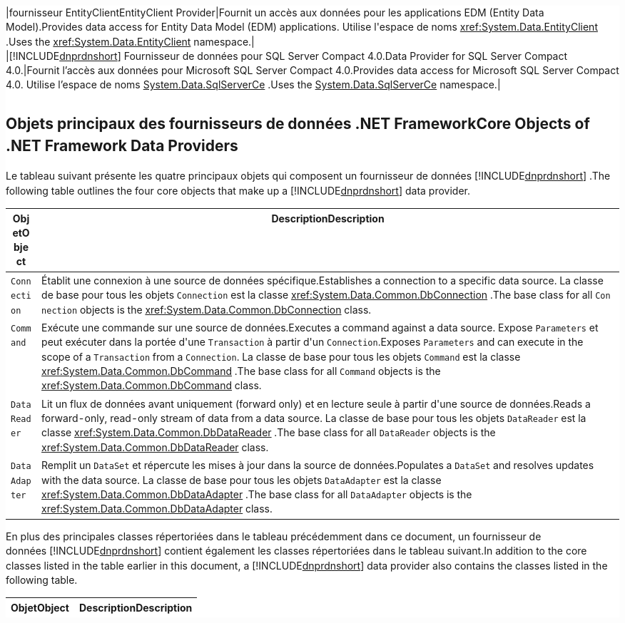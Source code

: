 |<span data-ttu-id="2acc7-121">fournisseur EntityClient</span><span class="sxs-lookup"><span data-stu-id="2acc7-121">EntityClient Provider</span></span>|<span data-ttu-id="2acc7-122">Fournit un accès aux données pour les applications EDM (Entity Data Model).</span><span class="sxs-lookup"><span data-stu-id="2acc7-122">Provides data access for Entity Data Model (EDM) applications.</span></span> <span data-ttu-id="2acc7-123">Utilise l'espace de noms <xref:System.Data.EntityClient> .</span><span class="sxs-lookup"><span data-stu-id="2acc7-123">Uses the <xref:System.Data.EntityClient> namespace.</span></span>|  
|[!INCLUDE[dnprdnshort](../../../../includes/dnprdnshort-md.md)] <span data-ttu-id="2acc7-124">Fournisseur de données pour SQL Server Compact 4.0.</span><span class="sxs-lookup"><span data-stu-id="2acc7-124">Data Provider for SQL Server Compact 4.0.</span></span>|<span data-ttu-id="2acc7-125">Fournit l’accès aux données pour Microsoft SQL Server Compact 4.0.</span><span class="sxs-lookup"><span data-stu-id="2acc7-125">Provides data access for Microsoft SQL Server Compact 4.0.</span></span> <span data-ttu-id="2acc7-126">Utilise l’espace de noms [System.Data.SqlServerCe](https://docs.microsoft.com/previous-versions/sql/compact/sql-server-compact-4.0/ec4st0e3(v=vs.100)) .</span><span class="sxs-lookup"><span data-stu-id="2acc7-126">Uses the [System.Data.SqlServerCe](https://docs.microsoft.com/previous-versions/sql/compact/sql-server-compact-4.0/ec4st0e3(v=vs.100)) namespace.</span></span>|  
  
## <a name="core-objects-of-net-framework-data-providers"></a><span data-ttu-id="2acc7-127">Objets principaux des fournisseurs de données .NET Framework</span><span class="sxs-lookup"><span data-stu-id="2acc7-127">Core Objects of .NET Framework Data Providers</span></span>  
 <span data-ttu-id="2acc7-128">Le tableau suivant présente les quatre principaux objets qui composent un fournisseur de données [!INCLUDE[dnprdnshort](../../../../includes/dnprdnshort-md.md)] .</span><span class="sxs-lookup"><span data-stu-id="2acc7-128">The following table outlines the four core objects that make up a [!INCLUDE[dnprdnshort](../../../../includes/dnprdnshort-md.md)] data provider.</span></span>  
  
|<span data-ttu-id="2acc7-129">Objet</span><span class="sxs-lookup"><span data-stu-id="2acc7-129">Object</span></span>|<span data-ttu-id="2acc7-130">Description</span><span class="sxs-lookup"><span data-stu-id="2acc7-130">Description</span></span>|  
|------------|-----------------|  
|`Connection`|<span data-ttu-id="2acc7-131">Établit une connexion à une source de données spécifique.</span><span class="sxs-lookup"><span data-stu-id="2acc7-131">Establishes a connection to a specific data source.</span></span> <span data-ttu-id="2acc7-132">La classe de base pour tous les objets `Connection` est la classe <xref:System.Data.Common.DbConnection> .</span><span class="sxs-lookup"><span data-stu-id="2acc7-132">The base class for all `Connection` objects is the <xref:System.Data.Common.DbConnection> class.</span></span>|  
|`Command`|<span data-ttu-id="2acc7-133">Exécute une commande sur une source de données.</span><span class="sxs-lookup"><span data-stu-id="2acc7-133">Executes a command against a data source.</span></span> <span data-ttu-id="2acc7-134">Expose `Parameters` et peut exécuter dans la portée d'une `Transaction` à partir d'un `Connection`.</span><span class="sxs-lookup"><span data-stu-id="2acc7-134">Exposes `Parameters` and can execute in the scope of a `Transaction` from a `Connection`.</span></span> <span data-ttu-id="2acc7-135">La classe de base pour tous les objets `Command` est la classe <xref:System.Data.Common.DbCommand> .</span><span class="sxs-lookup"><span data-stu-id="2acc7-135">The base class for all `Command` objects is the <xref:System.Data.Common.DbCommand> class.</span></span>|  
|`DataReader`|<span data-ttu-id="2acc7-136">Lit un flux de données avant uniquement (forward only) et en lecture seule à partir d'une source de données.</span><span class="sxs-lookup"><span data-stu-id="2acc7-136">Reads a forward-only, read-only stream of data from a data source.</span></span> <span data-ttu-id="2acc7-137">La classe de base pour tous les objets `DataReader` est la classe <xref:System.Data.Common.DbDataReader> .</span><span class="sxs-lookup"><span data-stu-id="2acc7-137">The base class for all `DataReader` objects is the <xref:System.Data.Common.DbDataReader> class.</span></span>|  
|`DataAdapter`|<span data-ttu-id="2acc7-138">Remplit un `DataSet` et répercute les mises à jour dans la source de données.</span><span class="sxs-lookup"><span data-stu-id="2acc7-138">Populates a `DataSet` and resolves updates with the data source.</span></span> <span data-ttu-id="2acc7-139">La classe de base pour tous les objets `DataAdapter` est la classe <xref:System.Data.Common.DbDataAdapter> .</span><span class="sxs-lookup"><span data-stu-id="2acc7-139">The base class for all `DataAdapter` objects is the <xref:System.Data.Common.DbDataAdapter> class.</span></span>|  
  
 <span data-ttu-id="2acc7-140">En plus des principales classes répertoriées dans le tableau précédemment dans ce document, un fournisseur de données [!INCLUDE[dnprdnshort](../../../../includes/dnprdnshort-md.md)] contient également les classes répertoriées dans le tableau suivant.</span><span class="sxs-lookup"><span data-stu-id="2acc7-140">In addition to the core classes listed in the table earlier in this document, a [!INCLUDE[dnprdnshort](../../../../includes/dnprdnshort-md.md)] data provider also contains the classes listed in the following table.</span></span>  
  
|<span data-ttu-id="2acc7-141">Objet</span><span class="sxs-lookup"><span data-stu-id="2acc7-141">Object</span></span>|<span data-ttu-id="2acc7-142">Description</span><span class="sxs-lookup"><span data-stu-id="2acc7-142">Description</span></span>|  
|------------|-----------------|  